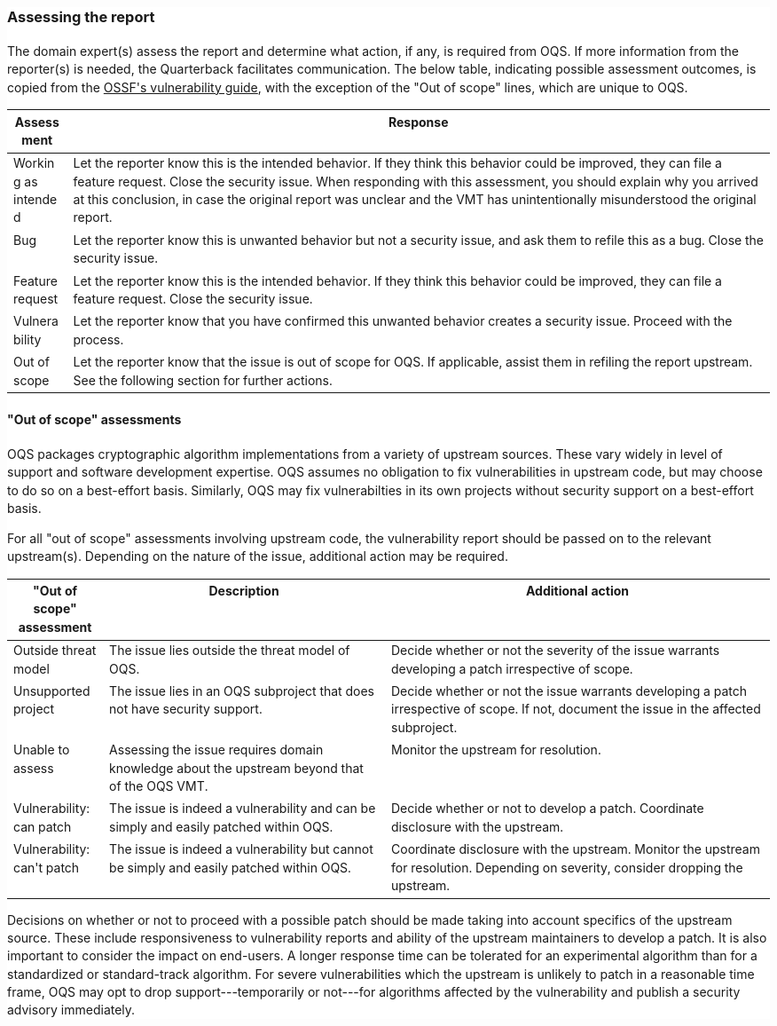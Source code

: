 ### Assessing the report

The domain expert(s) assess the report and determine what action, if any, is required from OQS.
If more information from the reporter(s) is needed, the Quarterback facilitates communication.
The below table, indicating possible assessment outcomes, is copied from the [OSSF's vulnerability guide](https://github.com/ossf/oss-vulnerability-guide/blob/da8a22a1b09636c20a93fed58c1ba179557358d0/maintainer-guide.md), with the exception of the "Out of scope" lines, which are unique to OQS.

| Assessment          | Response                                                                                                                                                                                                                                                                                                                                                               |
| ------------------- | ---------------------------------------------------------------------------------------------------------------------------------------------------------------------------------------------------------------------------------------------------------------------------------------------------------------------------------------------------------------------- |
| Working as intended | Let the reporter know this is the intended behavior. If they think this behavior could be improved, they can file a feature request. Close the security issue. When responding with this assessment, you should explain why you arrived at this conclusion, in case the original report was unclear and the VMT has unintentionally misunderstood the original report. |
| Bug                 | Let the reporter know this is unwanted behavior but not a security issue, and ask them to refile this as a bug. Close the security issue.                                                                                                                                                                                                                              |
| Feature request     | Let the reporter know this is the intended behavior. If they think this behavior could be improved, they can file a feature request. Close the security issue.                                                                                                                                                                                                         |
| Vulnerability       | Let the reporter know that you have confirmed this unwanted behavior creates a security issue. Proceed with the process.                                                                                                                                                                                                                                               |
| Out of scope        | Let the reporter know that the issue is out of scope for OQS. If applicable, assist them in refiling the report upstream. See the following section for further actions.                                                                                                                                                                                                  |

#### "Out of scope" assessments

OQS packages cryptographic algorithm implementations from a variety of upstream sources.
These vary widely in level of support and software development expertise.
OQS assumes no obligation to fix vulnerabilities in upstream code, but may choose to do so on a best-effort basis.
Similarly, OQS may fix vulnerabilties in its own projects without security support on a best-effort basis.

For all "out of scope" assessments involving upstream code, the vulnerability report should be passed on to the relevant upstream(s).
Depending on the nature of the issue, additional action may be required.

| "Out of scope" assessment | Description | Additional action |
|------------------|----------|-|
| Outside threat model | The issue lies outside the threat model of OQS. | Decide whether or not the severity of the issue warrants developing a patch irrespective of scope. |
| Unsupported project | The issue lies in an OQS subproject that does not have security support. | Decide whether or not the issue warrants developing a patch irrespective of scope. If not, document the issue in the affected subproject. |
| Unable to assess | Assessing the issue requires domain knowledge about the upstream beyond that of the OQS VMT. | Monitor the upstream for resolution. |
| Vulnerability: can patch  | The issue is indeed a vulnerability and can be simply and easily patched within OQS. | Decide whether or not to develop a patch. Coordinate disclosure with the upstream. |
| Vulnerability: can't patch | The issue is indeed a vulnerability but cannot be simply and easily patched within OQS. | Coordinate disclosure with the upstream. Monitor the upstream for resolution. Depending on severity, consider dropping the upstream. |

Decisions on whether or not to proceed with a possible patch should be made taking into account specifics of the upstream source.
These include responsiveness to vulnerability reports and ability of the upstream maintainers to develop a patch.
It is also important to consider the impact on end-users.
A longer response time can be tolerated for an experimental algorithm than for a standardized or standard-track algorithm.
For severe vulnerabilities which the upstream is unlikely to patch in a reasonable time frame, OQS may opt to drop support---temporarily or not---for algorithms affected by the vulnerability and publish a security advisory immediately.
